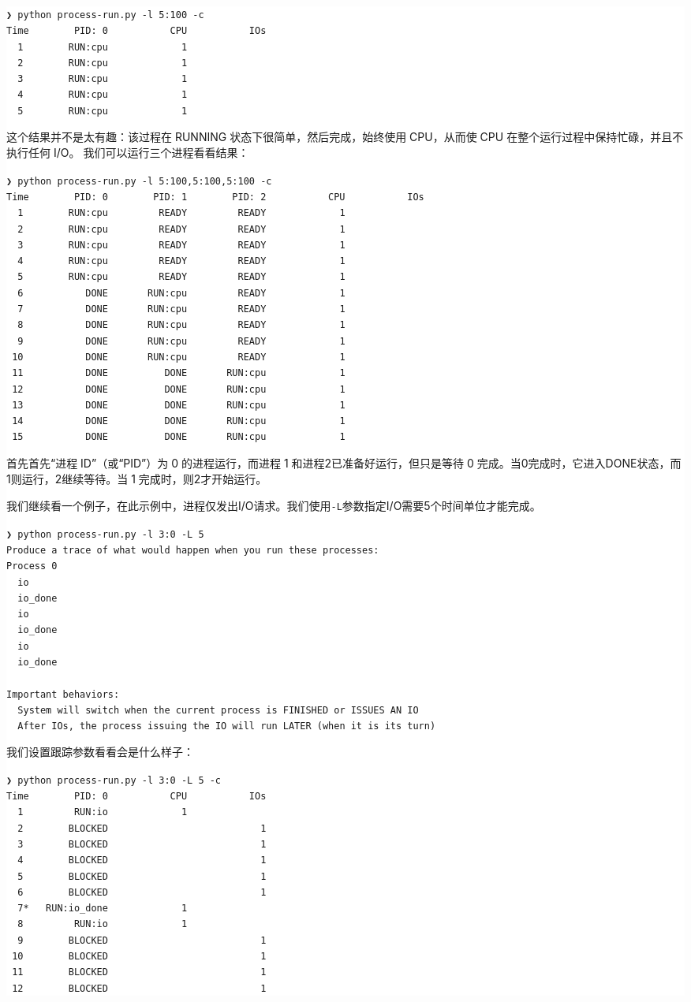 ```
❯ python process-run.py -l 5:100 -c
Time        PID: 0           CPU           IOs
  1        RUN:cpu             1          
  2        RUN:cpu             1          
  3        RUN:cpu             1          
  4        RUN:cpu             1          
  5        RUN:cpu             1 
```
这个结果并不是太有趣：该过程在 RUNNING 状态下很简单，然后完成，始终使用 CPU，从而使 CPU 在整个运行过程中保持忙碌，并且不执行任何 I/O。
我们可以运行三个进程看看结果：
```
❯ python process-run.py -l 5:100,5:100,5:100 -c
Time        PID: 0        PID: 1        PID: 2           CPU           IOs
  1        RUN:cpu         READY         READY             1          
  2        RUN:cpu         READY         READY             1          
  3        RUN:cpu         READY         READY             1          
  4        RUN:cpu         READY         READY             1          
  5        RUN:cpu         READY         READY             1          
  6           DONE       RUN:cpu         READY             1          
  7           DONE       RUN:cpu         READY             1          
  8           DONE       RUN:cpu         READY             1          
  9           DONE       RUN:cpu         READY             1          
 10           DONE       RUN:cpu         READY             1          
 11           DONE          DONE       RUN:cpu             1          
 12           DONE          DONE       RUN:cpu             1          
 13           DONE          DONE       RUN:cpu             1          
 14           DONE          DONE       RUN:cpu             1          
 15           DONE          DONE       RUN:cpu             1  
```
首先首先“进程 ID”（或“PID”）为 0 的进程运行，而进程 1 和进程2已准备好运行，但只是等待 0 完成。当0完成时，它进入DONE状态，而1则运行，2继续等待。当 1 完成时，则2才开始运行。

我们继续看一个例子，在此示例中，进程仅发出I/O请求。我们使用`-L`参数指定I/O需要5个时间单位才能完成。
```
❯ python process-run.py -l 3:0 -L 5
Produce a trace of what would happen when you run these processes:
Process 0
  io
  io_done
  io
  io_done
  io
  io_done

Important behaviors:
  System will switch when the current process is FINISHED or ISSUES AN IO
  After IOs, the process issuing the IO will run LATER (when it is its turn)
```
我们设置跟踪参数看看会是什么样子：
```
❯ python process-run.py -l 3:0 -L 5 -c
Time        PID: 0           CPU           IOs
  1         RUN:io             1          
  2        BLOCKED                           1
  3        BLOCKED                           1
  4        BLOCKED                           1
  5        BLOCKED                           1
  6        BLOCKED                           1
  7*   RUN:io_done             1          
  8         RUN:io             1          
  9        BLOCKED                           1
 10        BLOCKED                           1
 11        BLOCKED                           1
 12        BLOCKED                           1
```